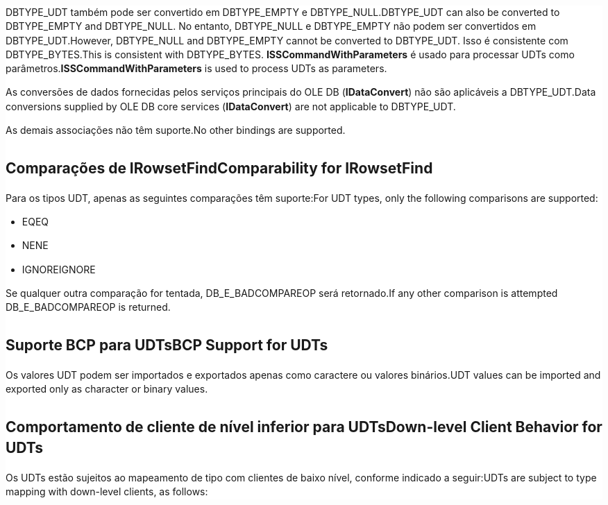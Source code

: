  <span data-ttu-id="76f63-370">DBTYPE_UDT também pode ser convertido em DBTYPE_EMPTY e DBTYPE_NULL.</span><span class="sxs-lookup"><span data-stu-id="76f63-370">DBTYPE_UDT can also be converted to DBTYPE_EMPTY and DBTYPE_NULL.</span></span> <span data-ttu-id="76f63-371">No entanto, DBTYPE_NULL e DBTYPE_EMPTY não podem ser convertidos em DBTYPE_UDT.</span><span class="sxs-lookup"><span data-stu-id="76f63-371">However, DBTYPE_NULL and DBTYPE_EMPTY cannot be converted to DBTYPE_UDT.</span></span> <span data-ttu-id="76f63-372">Isso é consistente com DBTYPE_BYTES.</span><span class="sxs-lookup"><span data-stu-id="76f63-372">This is consistent with DBTYPE_BYTES.</span></span> <span data-ttu-id="76f63-373">**ISSCommandWithParameters** é usado para processar UDTs como parâmetros.</span><span class="sxs-lookup"><span data-stu-id="76f63-373">**ISSCommandWithParameters** is used to process UDTs as parameters.</span></span>  
  
 <span data-ttu-id="76f63-374">As conversões de dados fornecidas pelos serviços principais do OLE DB (**IDataConvert**) não são aplicáveis a DBTYPE_UDT.</span><span class="sxs-lookup"><span data-stu-id="76f63-374">Data conversions supplied by OLE DB core services (**IDataConvert**) are not applicable to DBTYPE_UDT.</span></span>  
  
 <span data-ttu-id="76f63-375">As demais associações não têm suporte.</span><span class="sxs-lookup"><span data-stu-id="76f63-375">No other bindings are supported.</span></span>  
  
## <a name="comparability-for-irowsetfind"></a><span data-ttu-id="76f63-376">Comparações de IRowsetFind</span><span class="sxs-lookup"><span data-stu-id="76f63-376">Comparability for IRowsetFind</span></span>  
 <span data-ttu-id="76f63-377">Para os tipos UDT, apenas as seguintes comparações têm suporte:</span><span class="sxs-lookup"><span data-stu-id="76f63-377">For UDT types, only the following comparisons are supported:</span></span>  
  
-   <span data-ttu-id="76f63-378">EQ</span><span class="sxs-lookup"><span data-stu-id="76f63-378">EQ</span></span>  
  
-   <span data-ttu-id="76f63-379">NE</span><span class="sxs-lookup"><span data-stu-id="76f63-379">NE</span></span>  
  
-   <span data-ttu-id="76f63-380">IGNORE</span><span class="sxs-lookup"><span data-stu-id="76f63-380">IGNORE</span></span>  
  
 <span data-ttu-id="76f63-381">Se qualquer outra comparação for tentada, DB_E_BADCOMPAREOP será retornado.</span><span class="sxs-lookup"><span data-stu-id="76f63-381">If any other comparison is attempted DB_E_BADCOMPAREOP is returned.</span></span>  
  
## <a name="bcp-support-for-udts"></a><span data-ttu-id="76f63-382">Suporte BCP para UDTs</span><span class="sxs-lookup"><span data-stu-id="76f63-382">BCP Support for UDTs</span></span>  
 <span data-ttu-id="76f63-383">Os valores UDT podem ser importados e exportados apenas como caractere ou valores binários.</span><span class="sxs-lookup"><span data-stu-id="76f63-383">UDT values can be imported and exported only as character or binary values.</span></span>  
  
## <a name="down-level-client-behavior-for-udts"></a><span data-ttu-id="76f63-384">Comportamento de cliente de nível inferior para UDTs</span><span class="sxs-lookup"><span data-stu-id="76f63-384">Down-level Client Behavior for UDTs</span></span>  
 <span data-ttu-id="76f63-385">Os UDTs estão sujeitos ao mapeamento de tipo com clientes de baixo nível, conforme indicado a seguir:</span><span class="sxs-lookup"><span data-stu-id="76f63-385">UDTs are subject to type mapping with down-level clients, as follows:</span></span>  
  